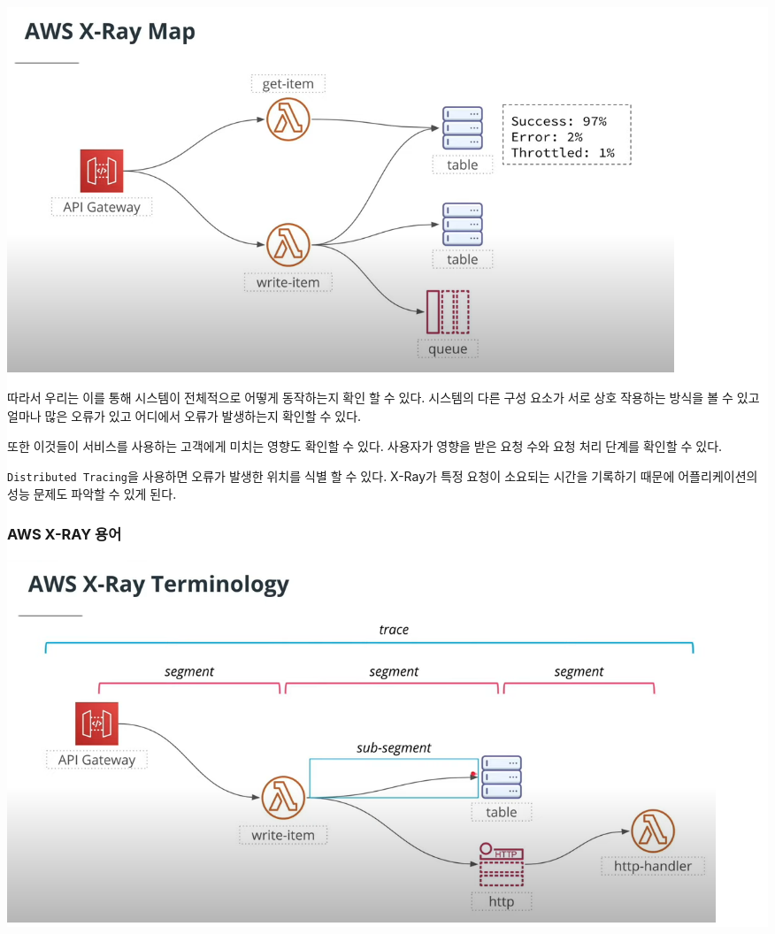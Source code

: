 ![aws_x-ray_map](/media/aws_x-ray_map.png)


따라서 우리는 이를 통해 시스템이 전체적으로 어떻게 동작하는지 확인 할 수 있다. 시스템의 다른 구성 요소가 서로 상호 작용하는 방식을 볼 수 있고 얼마나 많은 오류가 있고 어디에서 오류가 발생하는지 확인할 수 있다. 

또한 이것들이 서비스를 사용하는 고객에게 미치는 영향도 확인할 수 있다. 사용자가 영향을 받은 요청 수와 요청 처리 단계를 확인할 수 있다.

`Distributed Tracing`을 사용하면 오류가 발생한 위치를 식별 할 수 있다. X-Ray가 특정 요청이 소요되는 시간을 기록하기 때문에 어플리케이션의 성능 문제도 파악할 수 있게 된다.

### AWS X-RAY 용어

![aws_x_ray_terminology](/media/aws_x_ray_terminology.png)
